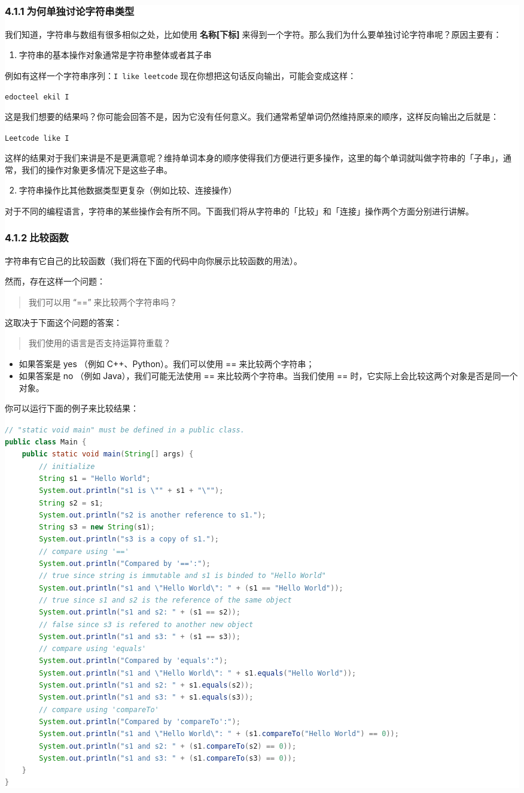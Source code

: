 ###  4.1.1 为何单独讨论字符串类型

我们知道，字符串与数组有很多相似之处，比如使用 **名称[下标]** 来得到一个字符。那么我们为什么要单独讨论字符串呢？原因主要有：

1. 字符串的基本操作对象通常是字符串整体或者其子串

例如有这样一个字符串序列：`I like leetcode` 现在你想把这句话反向输出，可能会变成这样：

`edocteel ekil I`

这是我们想要的结果吗？你可能会回答不是，因为它没有任何意义。我们通常希望单词仍然维持原来的顺序，这样反向输出之后就是：

`Leetcode like I`

这样的结果对于我们来讲是不是更满意呢？维持单词本身的顺序使得我们方便进行更多操作，这里的每个单词就叫做字符串的「子串」，通常，我们的操作对象更多情况下是这些子串。

2. 字符串操作比其他数据类型更复杂（例如比较、连接操作）

对于不同的编程语言，字符串的某些操作会有所不同。下面我们将从字符串的「比较」和「连接」操作两个方面分别进行讲解。



### 4.1.2 比较函数

字符串有它自己的比较函数（我们将在下面的代码中向你展示比较函数的用法）。

然而，存在这样一个问题：

> 我们可以用 “==” 来比较两个字符串吗？

这取决于下面这个问题的答案：

> 我们使用的语言是否支持运算符重载？

- 如果答案是 yes （例如 C++、Python）。我们可以使用 == 来比较两个字符串；
- 如果答案是 no （例如 Java），我们可能无法使用 == 来比较两个字符串。当我们使用 == 时，它实际上会比较这两个对象是否是同一个对象。

你可以运行下面的例子来比较结果：

```java
// "static void main" must be defined in a public class.
public class Main {
    public static void main(String[] args) {
        // initialize
        String s1 = "Hello World";
        System.out.println("s1 is \"" + s1 + "\"");
        String s2 = s1;
        System.out.println("s2 is another reference to s1.");
        String s3 = new String(s1);
        System.out.println("s3 is a copy of s1.");
        // compare using '=='
        System.out.println("Compared by '==':");
        // true since string is immutable and s1 is binded to "Hello World"
        System.out.println("s1 and \"Hello World\": " + (s1 == "Hello World"));
        // true since s1 and s2 is the reference of the same object
        System.out.println("s1 and s2: " + (s1 == s2));
        // false since s3 is refered to another new object
        System.out.println("s1 and s3: " + (s1 == s3));
        // compare using 'equals'
        System.out.println("Compared by 'equals':");
        System.out.println("s1 and \"Hello World\": " + s1.equals("Hello World"));
        System.out.println("s1 and s2: " + s1.equals(s2));
        System.out.println("s1 and s3: " + s1.equals(s3));
        // compare using 'compareTo'
        System.out.println("Compared by 'compareTo':");
        System.out.println("s1 and \"Hello World\": " + (s1.compareTo("Hello World") == 0));
        System.out.println("s1 and s2: " + (s1.compareTo(s2) == 0));
        System.out.println("s1 and s3: " + (s1.compareTo(s3) == 0));
    }
}
```
